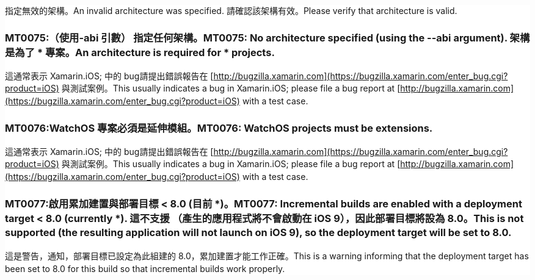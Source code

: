 <span data-ttu-id="c22ab-287">指定無效的架構。</span><span class="sxs-lookup"><span data-stu-id="c22ab-287">An invalid architecture was specified.</span></span> <span data-ttu-id="c22ab-288">請確認該架構有效。</span><span class="sxs-lookup"><span data-stu-id="c22ab-288">Please verify that architecture is valid.</span></span>

<a name="MT0076" />

### <a name="mt0075-no-architecture-specified-using-the---abi-argument-an-architecture-is-required-for--projects"></a><span data-ttu-id="c22ab-289">MT0075:（使用-abi 引數） 指定任何架構。</span><span class="sxs-lookup"><span data-stu-id="c22ab-289">MT0075: No architecture specified (using the --abi argument).</span></span> <span data-ttu-id="c22ab-290">架構是為了 \* 專案。</span><span class="sxs-lookup"><span data-stu-id="c22ab-290">An architecture is required for \* projects.</span></span>

<span data-ttu-id="c22ab-291">這通常表示 Xamarin.iOS; 中的 bug請提出錯誤報告在 [http://bugzilla.xamarin.com](https://bugzilla.xamarin.com/enter_bug.cgi?product=iOS) 與測試案例。</span><span class="sxs-lookup"><span data-stu-id="c22ab-291">This usually indicates a bug in Xamarin.iOS; please file a bug report at [http://bugzilla.xamarin.com](https://bugzilla.xamarin.com/enter_bug.cgi?product=iOS) with a test case.</span></span>

<a name="MT0077" />

### <a name="mt0076-watchos-projects-must-be-extensions"></a><span data-ttu-id="c22ab-292">MT0076:WatchOS 專案必須是延伸模組。</span><span class="sxs-lookup"><span data-stu-id="c22ab-292">MT0076: WatchOS projects must be extensions.</span></span>

<span data-ttu-id="c22ab-293">這通常表示 Xamarin.iOS; 中的 bug請提出錯誤報告在 [http://bugzilla.xamarin.com](https://bugzilla.xamarin.com/enter_bug.cgi?product=iOS) 與測試案例。</span><span class="sxs-lookup"><span data-stu-id="c22ab-293">This usually indicates a bug in Xamarin.iOS; please file a bug report at [http://bugzilla.xamarin.com](https://bugzilla.xamarin.com/enter_bug.cgi?product=iOS) with a test case.</span></span>

<a name="MT0078" />

### <a name="mt0077-incremental-builds-are-enabled-with-a-deployment-target--80-currently--this-is-not-supported-the-resulting-application-will-not-launch-on-ios-9-so-the-deployment-target-will-be-set-to-80"></a><span data-ttu-id="c22ab-294">MT0077:啟用累加建置與部署目標 < 8.0 (目前 \*)。</span><span class="sxs-lookup"><span data-stu-id="c22ab-294">MT0077: Incremental builds are enabled with a deployment target < 8.0 (currently \*).</span></span> <span data-ttu-id="c22ab-295">這不支援 （產生的應用程式將不會啟動在 iOS 9），因此部署目標將設為 8.0。</span><span class="sxs-lookup"><span data-stu-id="c22ab-295">This is not supported (the resulting application will not launch on iOS 9), so the deployment target will be set to 8.0.</span></span>

<span data-ttu-id="c22ab-296">這是警告，通知，部署目標已設定為此組建的 8.0，累加建置才能工作正確。</span><span class="sxs-lookup"><span data-stu-id="c22ab-296">This is a warning informing that the deployment target has been set to 8.0 for this build so that incremental builds work properly.</span></span>
